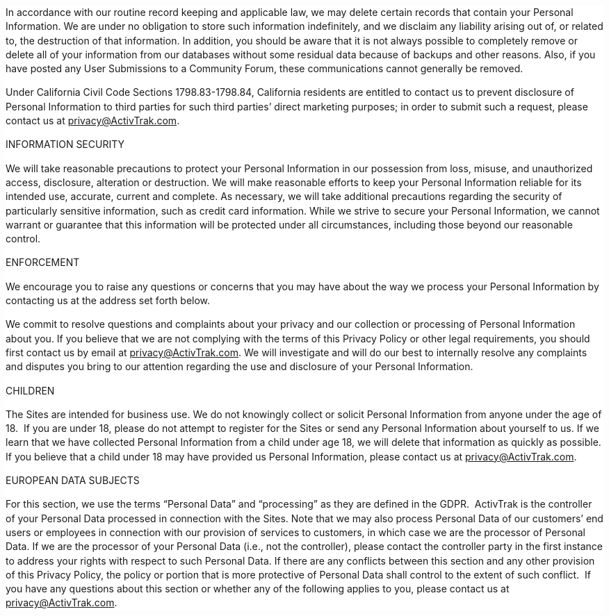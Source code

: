 In accordance with our routine record keeping and applicable law, we may delete certain records that contain your Personal Information. We are under no obligation to store such information indefinitely, and we disclaim any liability arising out of, or related to, the destruction of that information. In addition, you should be aware that it is not always possible to completely remove or delete all of your information from our databases without some residual data because of backups and other reasons. Also, if you have posted any User Submissions to a Community Forum, these communications cannot generally be removed.

Under California Civil Code Sections 1798.83-1798.84, California residents are entitled to contact us to prevent disclosure of Personal Information to third parties for such third parties’ direct marketing purposes; in order to submit such a request, please contact us at [privacy@ActivTrak.com](mailto:privacy@activtrak.com).

INFORMATION SECURITY

We will take reasonable precautions to protect your Personal Information in our possession from loss, misuse, and unauthorized access, disclosure, alteration or destruction. We will make reasonable efforts to keep your Personal Information reliable for its intended use, accurate, current and complete. As necessary, we will take additional precautions regarding the security of particularly sensitive information, such as credit card information. While we strive to secure your Personal Information, we cannot warrant or guarantee that this information will be protected under all circumstances, including those beyond our reasonable control.

ENFORCEMENT

We encourage you to raise any questions or concerns that you may have about the way we process your Personal Information by contacting us at the address set forth below.

We commit to resolve questions and complaints about your privacy and our collection or processing of Personal Information about you. If you believe that we are not complying with the terms of this Privacy Policy or other legal requirements, you should first contact us by email at [privacy@ActivTrak.com](mailto:privacy@activtrak.com). We will investigate and will do our best to internally resolve any complaints and disputes you bring to our attention regarding the use and disclosure of your Personal Information.

CHILDREN

The Sites are intended for business use. We do not knowingly collect or solicit Personal Information from anyone under the age of 18.  If you are under 18, please do not attempt to register for the Sites or send any Personal Information about yourself to us. If we learn that we have collected Personal Information from a child under age 18, we will delete that information as quickly as possible. If you believe that a child under 18 may have provided us Personal Information, please contact us at [privacy@ActivTrak.com](mailto:privacy@activtrak.com). 

EUROPEAN DATA SUBJECTS

For this section, we use the terms “Personal Data” and “processing” as they are defined in the GDPR.  ActivTrak is the controller of your Personal Data processed in connection with the Sites. Note that we may also process Personal Data of our customers’ end users or employees in connection with our provision of services to customers, in which case we are the processor of Personal Data. If we are the processor of your Personal Data (i.e., not the controller), please contact the controller party in the first instance to address your rights with respect to such Personal Data. If there are any conflicts between this section and any other provision of this Privacy Policy, the policy or portion that is more protective of Personal Data shall control to the extent of such conflict.  If you have any questions about this section or whether any of the following applies to you, please contact us at [privacy@ActivTrak.com](mailto:privacy@activtrak.com).
